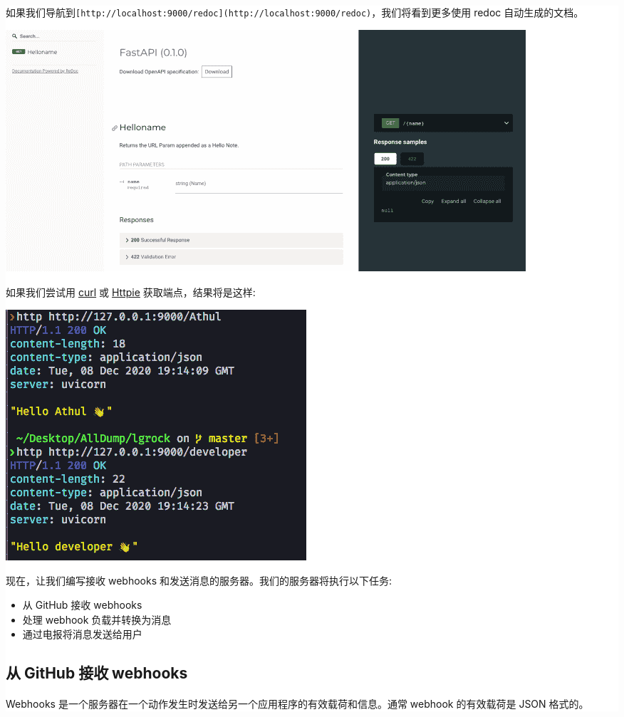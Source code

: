 如果我们导航到`[http://localhost:9000/redoc](http://localhost:9000/redoc)`，我们将看到更多使用 redoc 自动生成的文档。

![Redoc Documentation](img/c4ba842b96bd52eccec6cfabfb6e240d.png)

如果我们尝试用 [curl](https://curl.se/) 或 [Httpie](https://httpie.io) 获取端点，结果将是这样:

![Server Response](img/528d9227295ff82a2bffc6607970efd1.png)

现在，让我们编写接收 webhooks 和发送消息的服务器。我们的服务器将执行以下任务:

*   从 GitHub 接收 webhooks
*   处理 webhook 负载并转换为消息
*   通过电报将消息发送给用户

## 从 GitHub 接收 webhooks

Webhooks 是一个服务器在一个动作发生时发送给另一个应用程序的有效载荷和信息。通常 webhook 的有效载荷是 JSON 格式的。

